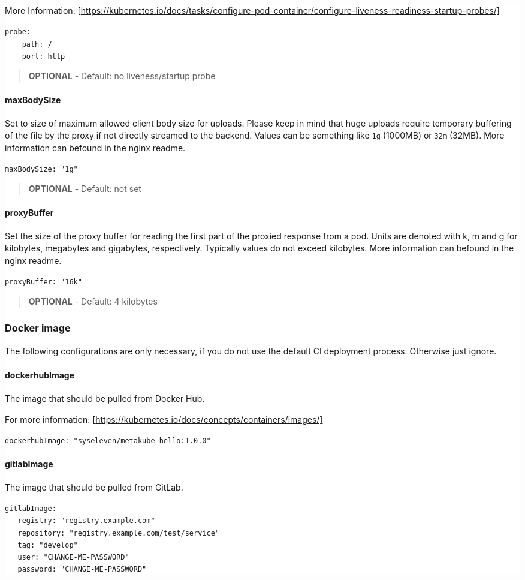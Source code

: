 More Information: [https://kubernetes.io/docs/tasks/configure-pod-container/configure-liveness-readiness-startup-probes/]

    probe:
        path: /
        port: http

> **OPTIONAL** - Default: no liveness/startup probe

#### maxBodySize

Set to size of maximum allowed client body size for uploads. Please keep in
mind that huge uploads require temporary buffering of the file by the proxy if
not directly streamed to the backend. Values can be something like `1g` (1000MB)
or `32m` (32MB). More information can befound in the [nginx readme](https://github.com/kubernetes/ingress-nginx/blob/master/docs/user-guide/nginx-configuration/annotations.md#custom-max-body-size).

    maxBodySize: "1g"

> **OPTIONAL** - Default: not set

#### proxyBuffer

Set the size of the proxy buffer for reading the first part of the proxied response from a pod. Units are denoted with k, m and g for kilobytes, megabytes and gigabytes, respectively.
Typically values do not exceed kilobytes.
More information can befound in the [nginx readme](https://github.com/kubernetes/ingress-nginx/blob/main/docs/user-guide/nginx-configuration/annotations.md#proxy-buffer-size).

    proxyBuffer: "16k"

> **OPTIONAL** - Default: 4 kilobytes


### Docker image

The following configurations are only necessary, if you do not use the default CI deployment process.
Otherwise just ignore.

#### dockerhubImage

The image that should be pulled from Docker Hub.

For more information: [https://kubernetes.io/docs/concepts/containers/images/]

    dockerhubImage: "syseleven/metakube-hello:1.0.0"

#### gitlabImage

The image that should be pulled from GitLab.

    gitlabImage:
       registry: "registry.example.com"
       repository: "registry.example.com/test/service"
       tag: "develop"
       user: "CHANGE-ME-PASSWORD"
       password: "CHANGE-ME-PASSWORD"

